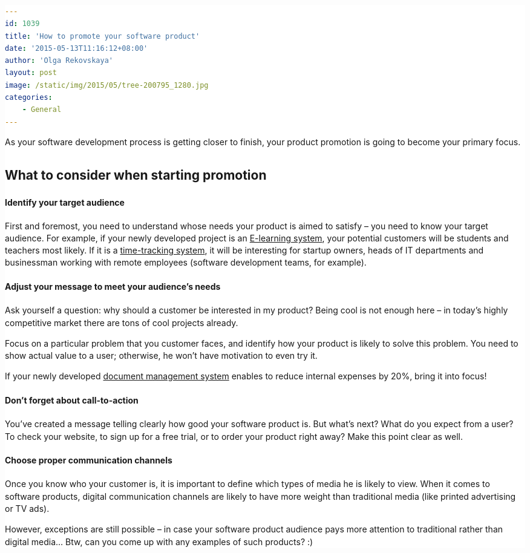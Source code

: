 ```yaml
---
id: 1039
title: 'How to promote your software product'
date: '2015-05-13T11:16:12+08:00'
author: 'Olga Rekovskaya'
layout: post
image: /static/img/2015/05/tree-200795_1280.jpg
categories:
    - General
---
```


As your software development process is getting closer to finish, your product promotion is going to become your primary focus.

## What to consider when starting promotion

#### Identify your target audience

First and foremost, you need to understand whose needs your product is aimed to satisfy – you need to know your target audience. For example, if your newly developed project is an [E-learning system](http://www.issart.com/blog/the-right-e-learning-solutions-for-your-business-or-organization/), your potential customers will be students and teachers most likely. If it is a [time-tracking system](http://www.issart.com/blog/time-tracking-systems-overview/), it will be interesting for startup owners, heads of IT departments and businessman working with remote employees (software development teams, for example).

#### Adjust your message to meet your audience’s needs

Ask yourself a question: why should a customer be interested in my product? Being cool is not enough here – in today’s highly competitive market there are tons of cool projects already.

Focus on a particular problem that you customer faces, and identify how your product is likely to solve this problem. You need to show actual value to a user; otherwise, he won’t have motivation to even try it.

If your newly developed [document management system](http://www.issart.com/blog/custom-document-management-system-development/) enables to reduce internal expenses by 20%, bring it into focus!

#### Don’t forget about call-to-action

You’ve created a message telling clearly how good your software product is. But what’s next? What do you expect from a user? To check your website, to sign up for a free trial, or to order your product right away? Make this point clear as well.

#### Choose proper communication channels

Once you know who your customer is, it is important to define which types of media he is likely to view. When it comes to software products, digital communication channels are likely to have more weight than traditional media (like printed advertising or TV ads).

However, exceptions are still possible – in case your software product audience pays more attention to traditional rather than digital media… Btw, can you come up with any examples of such products? :)
